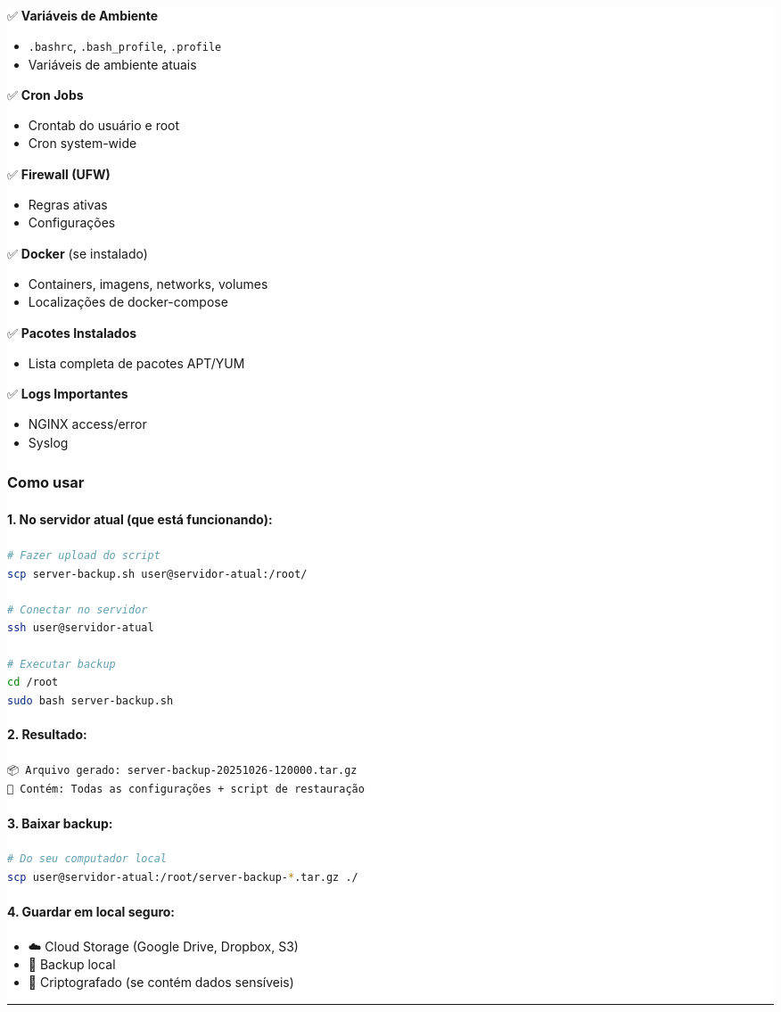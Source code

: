 ✅ **Variáveis de Ambiente**
- `.bashrc`, `.bash_profile`, `.profile`
- Variáveis de ambiente atuais

✅ **Cron Jobs**
- Crontab do usuário e root
- Cron system-wide

✅ **Firewall (UFW)**
- Regras ativas
- Configurações

✅ **Docker** (se instalado)
- Containers, imagens, networks, volumes
- Localizações de docker-compose

✅ **Pacotes Instalados**
- Lista completa de pacotes APT/YUM

✅ **Logs Importantes**
- NGINX access/error
- Syslog

### Como usar

#### 1. No servidor atual (que está funcionando):

```bash
# Fazer upload do script
scp server-backup.sh user@servidor-atual:/root/

# Conectar no servidor
ssh user@servidor-atual

# Executar backup
cd /root
sudo bash server-backup.sh
```

#### 2. Resultado:

```
📦 Arquivo gerado: server-backup-20251026-120000.tar.gz
📁 Contém: Todas as configurações + script de restauração
```

#### 3. Baixar backup:

```bash
# Do seu computador local
scp user@servidor-atual:/root/server-backup-*.tar.gz ./
```

#### 4. Guardar em local seguro:

- ☁️ Cloud Storage (Google Drive, Dropbox, S3)
- 💾 Backup local
- 🔐 Criptografado (se contém dados sensíveis)

---